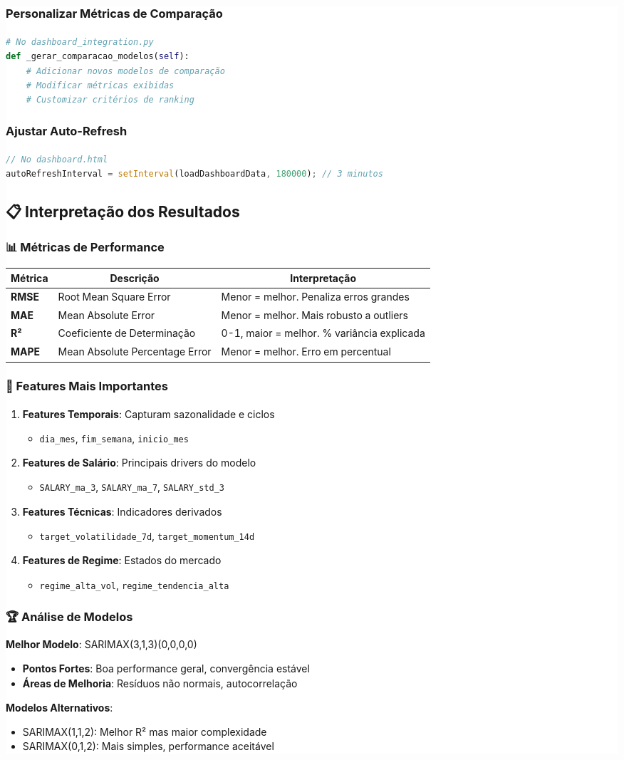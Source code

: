 ### Personalizar Métricas de Comparação

```python
# No dashboard_integration.py
def _gerar_comparacao_modelos(self):
    # Adicionar novos modelos de comparação
    # Modificar métricas exibidas
    # Customizar critérios de ranking
```

### Ajustar Auto-Refresh

```javascript
// No dashboard.html
autoRefreshInterval = setInterval(loadDashboardData, 180000); // 3 minutos
```

## 📋 Interpretação dos Resultados

### 📊 Métricas de Performance

| Métrica | Descrição | Interpretação |
|---------|-----------|---------------|
| **RMSE** | Root Mean Square Error | Menor = melhor. Penaliza erros grandes |
| **MAE** | Mean Absolute Error | Menor = melhor. Mais robusto a outliers |
| **R²** | Coeficiente de Determinação | 0-1, maior = melhor. % variância explicada |
| **MAPE** | Mean Absolute Percentage Error | Menor = melhor. Erro em percentual |

### 🎯 Features Mais Importantes

1. **Features Temporais**: Capturam sazonalidade e ciclos
   - `dia_mes`, `fim_semana`, `inicio_mes`

2. **Features de Salário**: Principais drivers do modelo
   - `SALARY_ma_3`, `SALARY_ma_7`, `SALARY_std_3`

3. **Features Técnicas**: Indicadores derivados
   - `target_volatilidade_7d`, `target_momentum_14d`

4. **Features de Regime**: Estados do mercado
   - `regime_alta_vol`, `regime_tendencia_alta`

### 🏆 Análise de Modelos

**Melhor Modelo**: SARIMAX(3,1,3)(0,0,0,0)
- **Pontos Fortes**: Boa performance geral, convergência estável
- **Áreas de Melhoria**: Resíduos não normais, autocorrelação

**Modelos Alternativos**:
- SARIMAX(1,1,2): Melhor R² mas maior complexidade
- SARIMAX(0,1,2): Mais simples, performance aceitável
